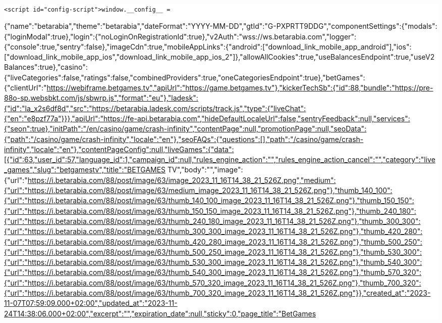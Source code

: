     <script id="config-script">window.__config__ =
{"name":"betarabia","theme":"betarabia","dateFormat":"YYYY-MM-DD","gtId":"G-PXPRTT9DDG","componentSettings":{"modals":{"loginModal":true},"login":{"noLoginOnRegistrationId":true},"v2Auth":"wss://ws.betarabia.com","logger":{"console":true,"sentry":false},"imageCdn":true,"mobileAppLinks":{"android":["download_link_mobile_app_android"],"ios":["download_link_mobile_app_ios","download_link_mobile_app_ios_2"]},"allowAllCookies":true,"useBalancesEndpoint":true,"useV2Balances":true},"casino":{"liveCategories":false,"ratings":false,"combinedProviders":true,"oneCategoriesEndpoint":true},"betGames":{"clientUrl":"https://webiframe.betgames.tv","apiUrl":"https://game.betgames.tv"},"kickerTechSb":{"id":88,"bundle":"https://pre-88o-sp.websbkt.com/js/sbwrp.js","format":"eu"},"ladesk":{"id":"la_x2s6df8d","src":"https://betarabia.ladesk.com/scripts/track.js","type":{"liveChat":{"en":"e8pzf77a"}}},"apiUrl":"https://fe-api.betarabia.com","hideDefaultLocaleUrl":false,"sentryFeedback":null,"services":{"seon":true},"initPath":"/en/casino/game/crash-infinity","contentPage":null,"promotionPage":null,"seoData":{"path":"/casino/game/crash-infinity","locale":"en"},"seoFAQs":{"questions":[],"path":"/casino/game/crash-infinity","locale":"en"},"contentPageConfig":null,"liveGames":{"data":[{"id":63,"user_id":57,"language_id":1,"campaign_id":null,"rules_engine_action":"","rules_engine_action_cancel":"","category":"live_games","slug":"betgamestv","title":"BETGAMES TV","body":"","image":{"url":"https://i.betarabia.com/88/post/image/63/image_2023_11_16T14_38_21_526Z.png","medium":{"url":"https://i.betarabia.com/88/post/image/63/medium_image_2023_11_16T14_38_21_526Z.png"},"thumb_140_100":{"url":"https://i.betarabia.com/88/post/image/63/thumb_140_100_image_2023_11_16T14_38_21_526Z.png"},"thumb_150_150":{"url":"https://i.betarabia.com/88/post/image/63/thumb_150_150_image_2023_11_16T14_38_21_526Z.png"},"thumb_240_180":{"url":"https://i.betarabia.com/88/post/image/63/thumb_240_180_image_2023_11_16T14_38_21_526Z.png"},"thumb_300_300":{"url":"https://i.betarabia.com/88/post/image/63/thumb_300_300_image_2023_11_16T14_38_21_526Z.png"},"thumb_420_280":{"url":"https://i.betarabia.com/88/post/image/63/thumb_420_280_image_2023_11_16T14_38_21_526Z.png"},"thumb_500_250":{"url":"https://i.betarabia.com/88/post/image/63/thumb_500_250_image_2023_11_16T14_38_21_526Z.png"},"thumb_530_300":{"url":"https://i.betarabia.com/88/post/image/63/thumb_530_300_image_2023_11_16T14_38_21_526Z.png"},"thumb_540_300":{"url":"https://i.betarabia.com/88/post/image/63/thumb_540_300_image_2023_11_16T14_38_21_526Z.png"},"thumb_570_320":{"url":"https://i.betarabia.com/88/post/image/63/thumb_570_320_image_2023_11_16T14_38_21_526Z.png"},"thumb_700_320":{"url":"https://i.betarabia.com/88/post/image/63/thumb_700_320_image_2023_11_16T14_38_21_526Z.png"}},"created_at":"2023-11-07T07:59:09.000+02:00","updated_at":"2023-11-24T14:38:06.000+02:00","excerpt":"","expiration_date":null,"sticky":0,"page_title":"BetGames